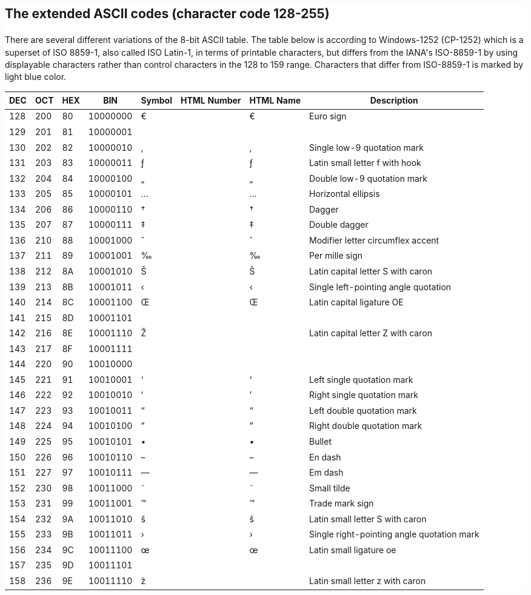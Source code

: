 ## The extended ASCII codes (character code 128-255)

There are several different variations of the 8-bit ASCII table. The table below is according to Windows-1252 (CP-1252) which is a superset of ISO 8859-1, also called ISO Latin-1, in terms of printable characters, but differs from the IANA's ISO-8859-1 by using displayable characters rather than control characters in the 128 to 159 range. Characters that differ from ISO-8859-1 is marked by light blue color.

| DEC  | OCT  | HEX  | BIN      | Symbol | HTML Number | HTML Name | Description                                |
| ---- | ---- | ---- | -------- | ------ | ----------- | --------- | ------------------------------------------ |
| 128  | 200  | 80   | 10000000 | €      | &#128;      | &euro;    | Euro sign                                  |
| 129  | 201  | 81   | 10000001 |        |             |           |                                            |
| 130  | 202  | 82   | 10000010 | ‚      | &#130;      | &sbquo;   | Single low-9 quotation mark                |
| 131  | 203  | 83   | 10000011 | ƒ      | &#131;      | &fnof;    | Latin small letter f with hook             |
| 132  | 204  | 84   | 10000100 | „      | &#132;      | &bdquo;   | Double low-9 quotation mark                |
| 133  | 205  | 85   | 10000101 | …      | &#133;      | &hellip;  | Horizontal ellipsis                        |
| 134  | 206  | 86   | 10000110 | †      | &#134;      | &dagger;  | Dagger                                     |
| 135  | 207  | 87   | 10000111 | ‡      | &#135;      | &Dagger;  | Double dagger                              |
| 136  | 210  | 88   | 10001000 | ˆ      | &#136;      | &circ;    | Modifier letter circumflex accent          |
| 137  | 211  | 89   | 10001001 | ‰      | &#137;      | &permil;  | Per mille sign                             |
| 138  | 212  | 8A   | 10001010 | Š      | &#138;      | &Scaron;  | Latin capital letter S with caron          |
| 139  | 213  | 8B   | 10001011 | ‹      | &#139;      | &lsaquo;  | Single left-pointing angle quotation       |
| 140  | 214  | 8C   | 10001100 | Œ      | &#140;      | &OElig;   | Latin capital ligature OE                  |
| 141  | 215  | 8D   | 10001101 |        |             |           |                                            |
| 142  | 216  | 8E   | 10001110 | Ž      | &#142;      |           | Latin capital letter Z with caron          |
| 143  | 217  | 8F   | 10001111 |        |             |           |                                            |
| 144  | 220  | 90   | 10010000 |        |             |           |                                            |
| 145  | 221  | 91   | 10010001 | ‘      | &#145;      | &lsquo;   | Left single quotation mark                 |
| 146  | 222  | 92   | 10010010 | ’      | &#146;      | &rsquo;   | Right single quotation mark                |
| 147  | 223  | 93   | 10010011 | “      | &#147;      | &ldquo;   | Left double quotation mark                 |
| 148  | 224  | 94   | 10010100 | ”      | &#148;      | &rdquo;   | Right double quotation mark                |
| 149  | 225  | 95   | 10010101 | •      | &#149;      | &bull;    | Bullet                                     |
| 150  | 226  | 96   | 10010110 | –      | &#150;      | &ndash;   | En dash                                    |
| 151  | 227  | 97   | 10010111 | —      | &#151;      | &mdash;   | Em dash                                    |
| 152  | 230  | 98   | 10011000 | ˜      | &#152;      | &tilde;   | Small tilde                                |
| 153  | 231  | 99   | 10011001 | ™      | &#153;      | &trade;   | Trade mark sign                            |
| 154  | 232  | 9A   | 10011010 | š      | &#154;      | &scaron;  | Latin small letter S with caron            |
| 155  | 233  | 9B   | 10011011 | ›      | &#155;      | &rsaquo;  | Single right-pointing angle quotation mark |
| 156  | 234  | 9C   | 10011100 | œ      | &#156;      | &oelig;   | Latin small ligature oe                    |
| 157  | 235  | 9D   | 10011101 |        |             |           |                                            |
| 158  | 236  | 9E   | 10011110 | ž      | &#158;      |           | Latin small letter z with caron            |